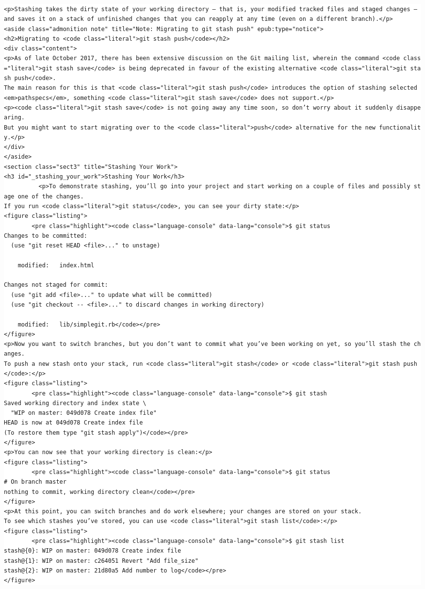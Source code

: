     <p>Stashing takes the dirty state of your working directory — that is, your modified tracked files and staged changes — and saves it on a stack of unfinished changes that you can reapply at any time (even on a different branch).</p>
    <aside class="admonition note" title="Note: Migrating to git stash push" epub:type="notice">
    <h2>Migrating to <code class="literal">git stash push</code></h2>
    <div class="content">
    <p>As of late October 2017, there has been extensive discussion on the Git mailing list, wherein the command <code class="literal">git stash save</code> is being deprecated in favour of the existing alternative <code class="literal">git stash push</code>.
    The main reason for this is that <code class="literal">git stash push</code> introduces the option of stashing selected <em>pathspecs</em>, something <code class="literal">git stash save</code> does not support.</p>
    <p><code class="literal">git stash save</code> is not going away any time soon, so don’t worry about it suddenly disappearing.
    But you might want to start migrating over to the <code class="literal">push</code> alternative for the new functionality.</p>
    </div>
    </aside>
    <section class="sect3" title="Stashing Your Work">
    <h3 id="_stashing_your_work">Stashing Your Work</h3>
              <p>To demonstrate stashing, you’ll go into your project and start working on a couple of files and possibly stage one of the changes.
    If you run <code class="literal">git status</code>, you can see your dirty state:</p>
    <figure class="listing">
            <pre class="highlight"><code class="language-console" data-lang="console">$ git status
    Changes to be committed:
      (use "git reset HEAD <file>..." to unstage)
    
    	modified:   index.html
    
    Changes not staged for commit:
      (use "git add <file>..." to update what will be committed)
      (use "git checkout -- <file>..." to discard changes in working directory)
    
    	modified:   lib/simplegit.rb</code></pre>
    </figure>
    <p>Now you want to switch branches, but you don’t want to commit what you’ve been working on yet, so you’ll stash the changes.
    To push a new stash onto your stack, run <code class="literal">git stash</code> or <code class="literal">git stash push</code>:</p>
    <figure class="listing">
            <pre class="highlight"><code class="language-console" data-lang="console">$ git stash
    Saved working directory and index state \
      "WIP on master: 049d078 Create index file"
    HEAD is now at 049d078 Create index file
    (To restore them type "git stash apply")</code></pre>
    </figure>
    <p>You can now see that your working directory is clean:</p>
    <figure class="listing">
            <pre class="highlight"><code class="language-console" data-lang="console">$ git status
    # On branch master
    nothing to commit, working directory clean</code></pre>
    </figure>
    <p>At this point, you can switch branches and do work elsewhere; your changes are stored on your stack.
    To see which stashes you’ve stored, you can use <code class="literal">git stash list</code>:</p>
    <figure class="listing">
            <pre class="highlight"><code class="language-console" data-lang="console">$ git stash list
    stash@{0}: WIP on master: 049d078 Create index file
    stash@{1}: WIP on master: c264051 Revert "Add file_size"
    stash@{2}: WIP on master: 21d80a5 Add number to log</code></pre>
    </figure>